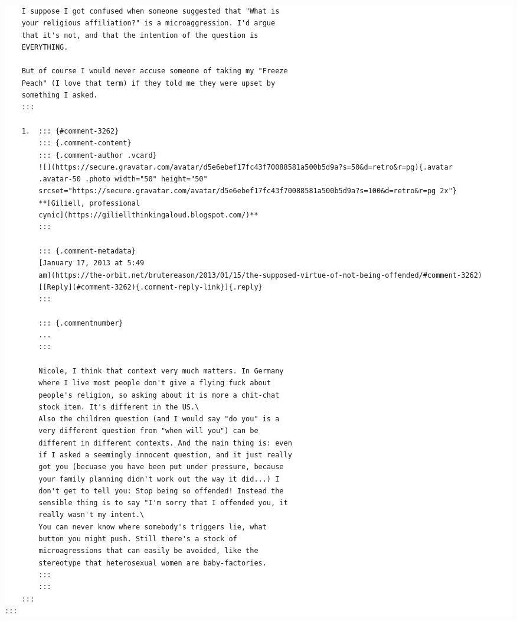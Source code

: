         I suppose I got confused when someone suggested that "What is
        your religious affiliation?" is a microaggression. I'd argue
        that it's not, and that the intention of the question is
        EVERYTHING.

        But of course I would never accuse someone of taking my "Freeze
        Peach" (I love that term) if they told me they were upset by
        something I asked.
        :::

        1.  ::: {#comment-3262}
            ::: {.comment-content}
            ::: {.comment-author .vcard}
            ![](https://secure.gravatar.com/avatar/d5e6ebef17fc43f70088581a500b5d9a?s=50&d=retro&r=pg){.avatar
            .avatar-50 .photo width="50" height="50"
            srcset="https://secure.gravatar.com/avatar/d5e6ebef17fc43f70088581a500b5d9a?s=100&d=retro&r=pg 2x"}
            **[Giliell, professional
            cynic](https://giliellthinkingaloud.blogspot.com/)**
            :::

            ::: {.comment-metadata}
            [January 17, 2013 at 5:49
            am](https://the-orbit.net/brutereason/2013/01/15/the-supposed-virtue-of-not-being-offended/#comment-3262)
            [[Reply](#comment-3262){.comment-reply-link}]{.reply}
            :::

            ::: {.commentnumber}
            ...
            :::

            Nicole, I think that context very much matters. In Germany
            where I live most people don't give a flying fuck about
            people's religion, so asking about it is more a chit-chat
            stock item. It's different in the US.\
            Also the children question (and I would say "do you" is a
            very different question from "when will you") can be
            different in different contexts. And the main thing is: even
            if I asked a seemingly innocent question, and it just really
            got you (becuase you have been put under pressure, because
            your family planning didn't work out the way it did...) I
            don't get to tell you: Stop being so offended! Instead the
            sensible thing is to say "I'm sorry that I offended you, it
            really wasn't my intent.\
            You can never know where somebody's triggers lie, what
            button you might push. Still there's a stock of
            microagressions that can easily be avoided, like the
            stereotype that heterosexual women are baby-factories.
            :::
            :::
        :::
    :::

